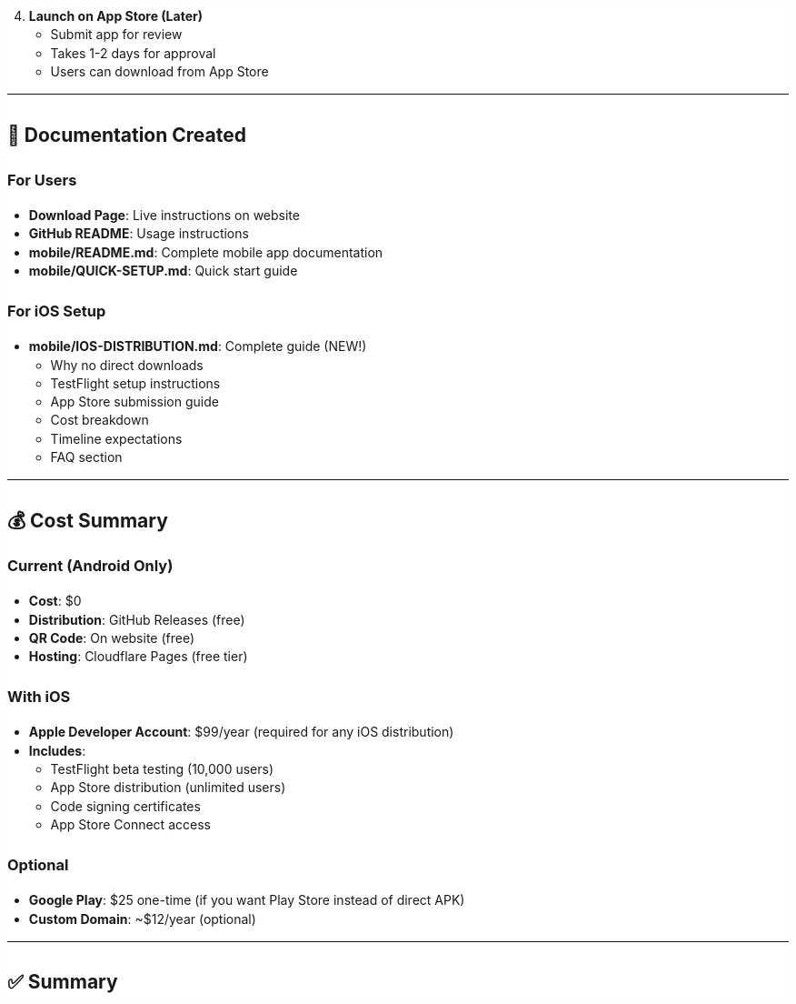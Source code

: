 4. **Launch on App Store (Later)**
   - Submit app for review
   - Takes 1-2 days for approval
   - Users can download from App Store

---

## 📖 Documentation Created

### For Users
- **Download Page**: Live instructions on website
- **GitHub README**: Usage instructions
- **mobile/README.md**: Complete mobile app documentation
- **mobile/QUICK-SETUP.md**: Quick start guide

### For iOS Setup
- **mobile/IOS-DISTRIBUTION.md**: Complete guide (NEW!)
  - Why no direct downloads
  - TestFlight setup instructions
  - App Store submission guide
  - Cost breakdown
  - Timeline expectations
  - FAQ section

---

## 💰 Cost Summary

### Current (Android Only)
- **Cost**: $0
- **Distribution**: GitHub Releases (free)
- **QR Code**: On website (free)
- **Hosting**: Cloudflare Pages (free tier)

### With iOS
- **Apple Developer Account**: $99/year (required for any iOS distribution)
- **Includes**:
  - TestFlight beta testing (10,000 users)
  - App Store distribution (unlimited users)
  - Code signing certificates
  - App Store Connect access

### Optional
- **Google Play**: $25 one-time (if you want Play Store instead of direct APK)
- **Custom Domain**: ~$12/year (optional)

---

## ✅ Summary
